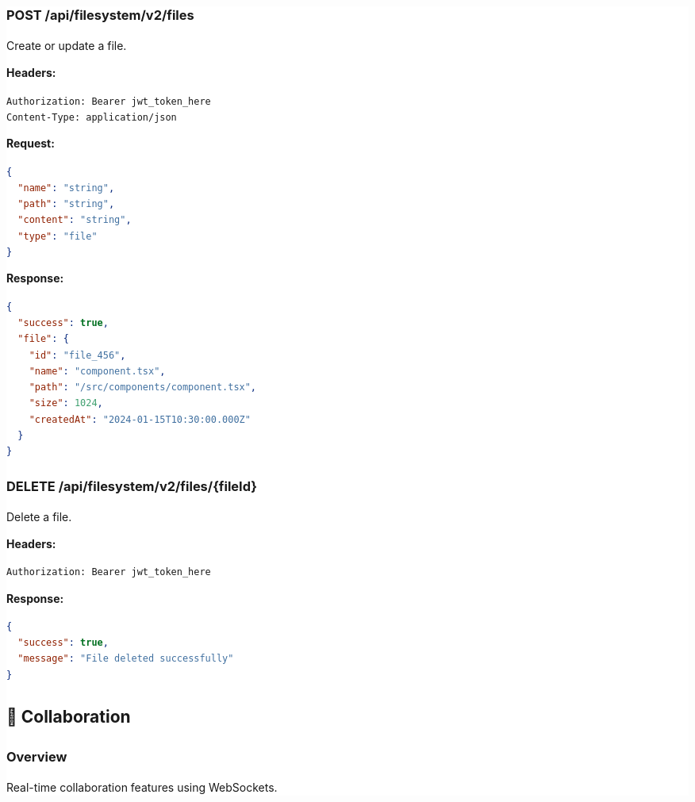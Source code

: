 ### POST /api/filesystem/v2/files
Create or update a file.

**Headers:**
```
Authorization: Bearer jwt_token_here
Content-Type: application/json
```

**Request:**
```json
{
  "name": "string",
  "path": "string",
  "content": "string",
  "type": "file"
}
```

**Response:**
```json
{
  "success": true,
  "file": {
    "id": "file_456",
    "name": "component.tsx",
    "path": "/src/components/component.tsx",
    "size": 1024,
    "createdAt": "2024-01-15T10:30:00.000Z"
  }
}
```

### DELETE /api/filesystem/v2/files/{fileId}
Delete a file.

**Headers:**
```
Authorization: Bearer jwt_token_here
```

**Response:**
```json
{
  "success": true,
  "message": "File deleted successfully"
}
```

## 👥 Collaboration

### Overview

Real-time collaboration features using WebSockets.
